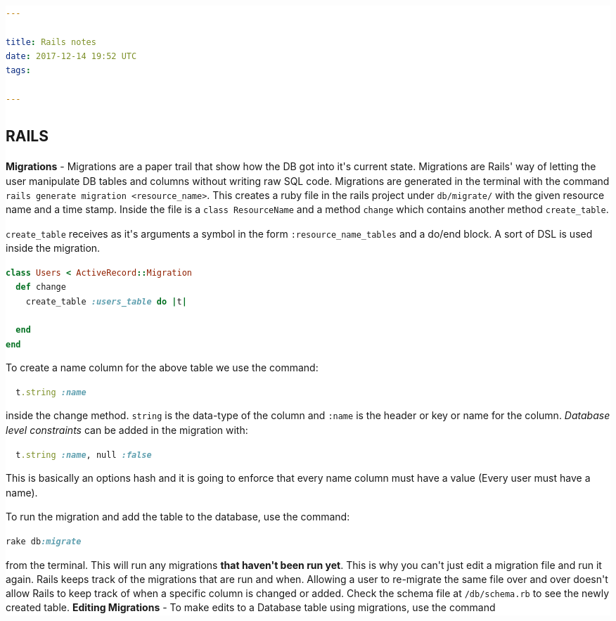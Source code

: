 ```yaml
---

title: Rails notes
date: 2017-12-14 19:52 UTC
tags: 

---
```


RAILS
-----
**Migrations** - Migrations are a paper trail that show how the DB got into it's current state. Migrations are Rails' way of letting the user manipulate DB tables and columns without writing raw SQL code. Migrations are generated in the terminal with the command `rails generate migration <resource_name>`. This creates a ruby file in the rails project under `db/migrate/` with the given resource name and a time stamp. Inside the file is a `class ResourceName` and a method `change` which contains another method `create_table`.

  `create_table` receives as it's arguments a symbol in the form `:resource_name_tables` and a do/end block. A sort of DSL is used inside the migration.
  
```ruby
class Users < ActiveRecord::Migration
  def change
    create_table :users_table do |t|

  end
end
```

  To create a name column for the above table we use the command:
  
```ruby
  t.string :name
```

  inside the change method. `string` is the data-type of the column and `:name` is the header or key or name for the column. *Database level constraints* can be added in the migration with:
  
```ruby
  t.string :name, null :false
```

  This is basically an options hash and it is going to enforce that every name column must have a value (Every user must have a name).

  To run the migration and add the table to the database, use the command:
  
```ruby
rake db:migrate
```

  from the terminal. This will run any migrations **that haven't been run yet**. This is why you can't just edit a migration file and run it again. Rails keeps track of the migrations that are run and when. Allowing a user to re-migrate the same file over and over doesn't allow Rails to keep track of when a specific column is changed or added. Check the schema file at `/db/schema.rb` to see the newly created table.
    **Editing Migrations** - To make edits to a Database table using migrations, use the command
    